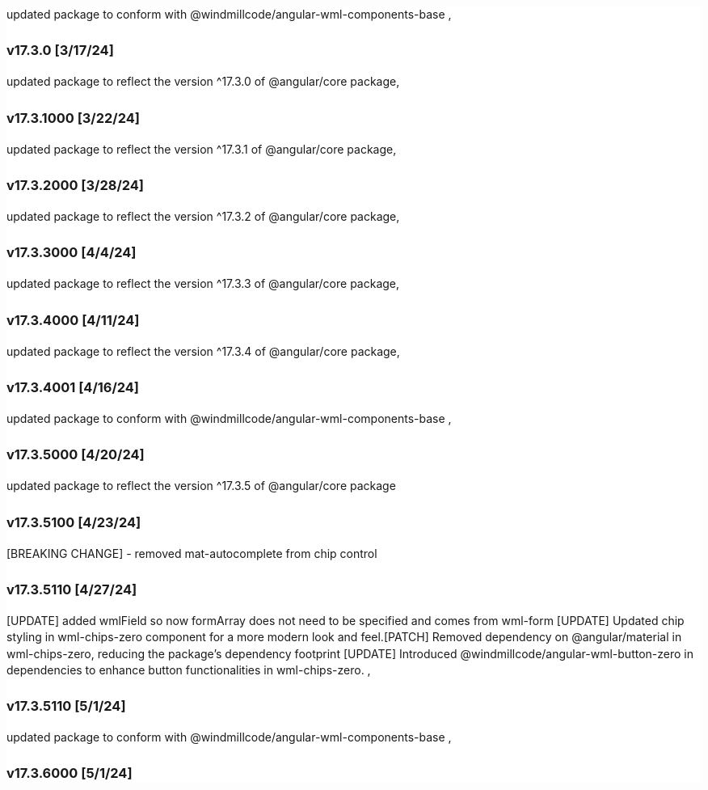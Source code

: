 updated package to conform with @windmillcode/angular-wml-components-base   ,

### v17.3.0 [3/17/24]

updated package to reflect the version  ^17.3.0 of @angular/core package,

### v17.3.1000 [3/22/24]

updated package to reflect the version  ^17.3.1 of @angular/core package,

### v17.3.2000 [3/28/24]

updated package to reflect the version  ^17.3.2 of @angular/core package,

### v17.3.3000 [4/4/24]

updated package to reflect the version  ^17.3.3 of @angular/core package,

### v17.3.4000 [4/11/24]

updated package to reflect the version  ^17.3.4 of @angular/core package,

### v17.3.4001 [4/16/24]

updated package to conform with @windmillcode/angular-wml-components-base   ,

### v17.3.5000 [4/20/24]

updated package to reflect the version  ^17.3.5 of @angular/core package

### v17.3.5100 [4/23/24]

[BREAKING CHANGE] - removed mat-autocomplete from chip control

### v17.3.5110 [4/27/24]

[UPDATE] added wmlField so now formArray does not need to be specified and comes from wml-form
[UPDATE]
Updated chip styling in wml-chips-zero component for a more modern look and feel.[PATCH]
Removed dependency on @angular/material in wml-chips-zero, reducing the package’s dependency footprint
[UPDATE]
Introduced @windmillcode/angular-wml-button-zero in dependencies to enhance button functionalities in wml-chips-zero.
,



### v17.3.5110 [5/1/24]

updated package to conform with @windmillcode/angular-wml-components-base   ,

### v17.3.6000 [5/1/24]
